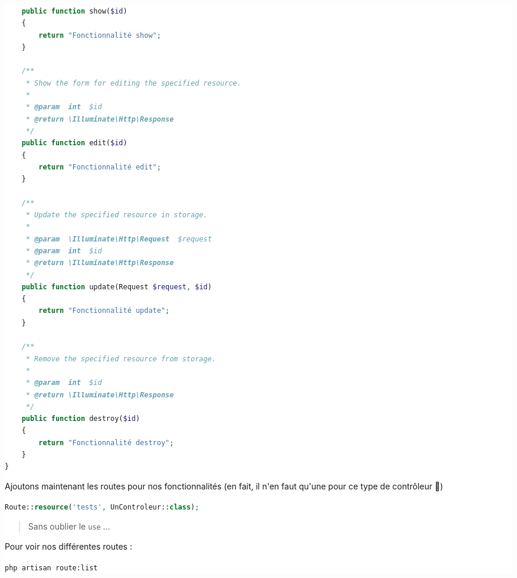 ```php
    public function show($id)
    {
        return "Fonctionnalité show";
    }

    /**
     * Show the form for editing the specified resource.
     *
     * @param  int  $id
     * @return \Illuminate\Http\Response
     */
    public function edit($id)
    {
        return "Fonctionnalité edit";
    }

    /**
     * Update the specified resource in storage.
     *
     * @param  \Illuminate\Http\Request  $request
     * @param  int  $id
     * @return \Illuminate\Http\Response
     */
    public function update(Request $request, $id)
    {
        return "Fonctionnalité update";        
    }

    /**
     * Remove the specified resource from storage.
     *
     * @param  int  $id
     * @return \Illuminate\Http\Response
     */
    public function destroy($id)
    {
        return "Fonctionnalité destroy";
    }
}
```

Ajoutons maintenant les routes pour nos fonctionnalités (en fait, il n'en faut qu'une pour ce type de contrôleur :slightly_smiling_face:)

```php
Route::resource('tests', UnControleur::class);
```

> Sans oublier le `use` ...

Pour voir nos différentes routes :

```
php artisan route:list
```
